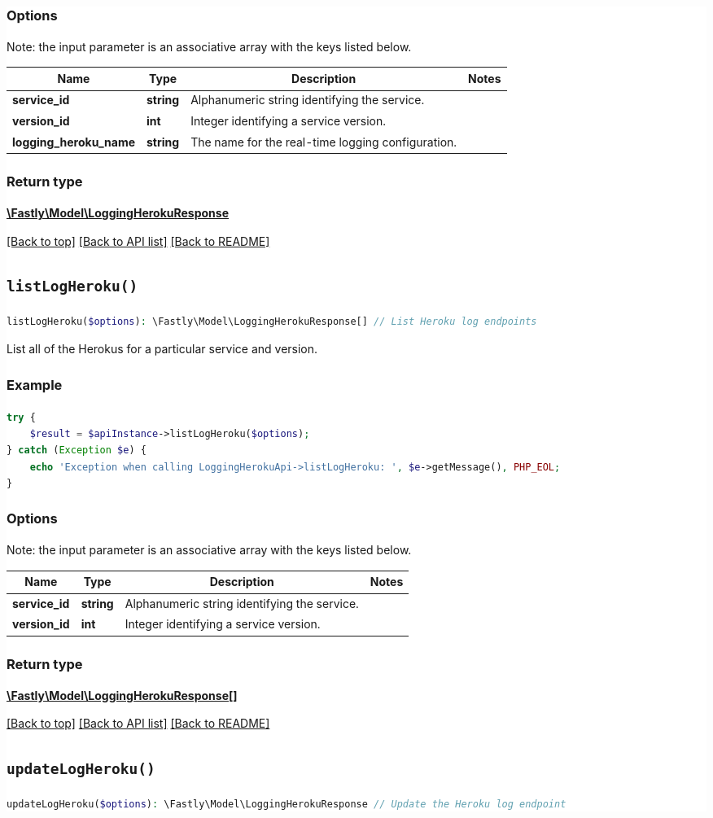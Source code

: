 ### Options

Note: the input parameter is an associative array with the keys listed below.

Name | Type | Description  | Notes
------------- | ------------- | ------------- | -------------
**service_id** | **string** | Alphanumeric string identifying the service. |
**version_id** | **int** | Integer identifying a service version. |
**logging_heroku_name** | **string** | The name for the real-time logging configuration. |

### Return type

[**\Fastly\Model\LoggingHerokuResponse**](../Model/LoggingHerokuResponse.md)

[[Back to top]](#) [[Back to API list]](../../README.md#endpoints)
[[Back to README]](../../README.md)

## `listLogHeroku()`

```php
listLogHeroku($options): \Fastly\Model\LoggingHerokuResponse[] // List Heroku log endpoints
```

List all of the Herokus for a particular service and version.

### Example
```php
try {
    $result = $apiInstance->listLogHeroku($options);
} catch (Exception $e) {
    echo 'Exception when calling LoggingHerokuApi->listLogHeroku: ', $e->getMessage(), PHP_EOL;
}
```

### Options

Note: the input parameter is an associative array with the keys listed below.

Name | Type | Description  | Notes
------------- | ------------- | ------------- | -------------
**service_id** | **string** | Alphanumeric string identifying the service. |
**version_id** | **int** | Integer identifying a service version. |

### Return type

[**\Fastly\Model\LoggingHerokuResponse[]**](../Model/LoggingHerokuResponse.md)

[[Back to top]](#) [[Back to API list]](../../README.md#endpoints)
[[Back to README]](../../README.md)

## `updateLogHeroku()`

```php
updateLogHeroku($options): \Fastly\Model\LoggingHerokuResponse // Update the Heroku log endpoint
```
